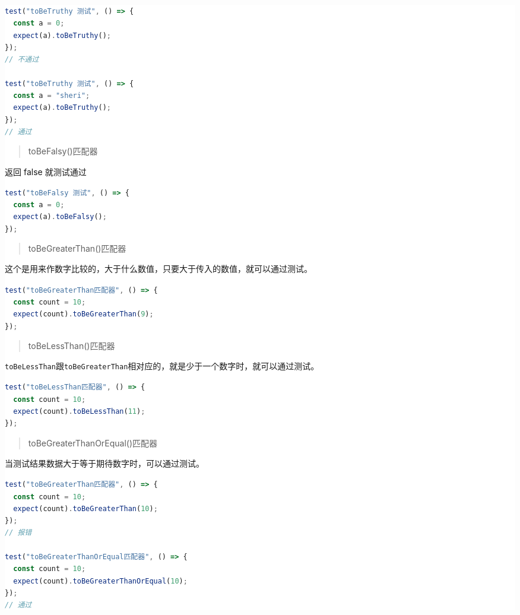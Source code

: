 ```javascript
test("toBeTruthy 测试", () => {
  const a = 0;
  expect(a).toBeTruthy();
});
// 不通过

test("toBeTruthy 测试", () => {
  const a = "sheri";
  expect(a).toBeTruthy();
});
// 通过
```

> toBeFalsy()匹配器

返回 false 就测试通过

```javascript
test("toBeFalsy 测试", () => {
  const a = 0;
  expect(a).toBeFalsy();
});
```

> toBeGreaterThan()匹配器

这个是用来作数字比较的，大于什么数值，只要大于传入的数值，就可以通过测试。

```javascript
test("toBeGreaterThan匹配器", () => {
  const count = 10;
  expect(count).toBeGreaterThan(9);
});
```

> toBeLessThan()匹配器

`toBeLessThan`跟`toBeGreaterThan`相对应的，就是少于一个数字时，就可以通过测试。

```javascript
test("toBeLessThan匹配器", () => {
  const count = 10;
  expect(count).toBeLessThan(11);
});
```

> toBeGreaterThanOrEqual()匹配器

当测试结果数据大于等于期待数字时，可以通过测试。

```javascript
test("toBeGreaterThan匹配器", () => {
  const count = 10;
  expect(count).toBeGreaterThan(10);
});
// 报错

test("toBeGreaterThanOrEqual匹配器", () => {
  const count = 10;
  expect(count).toBeGreaterThanOrEqual(10);
});
// 通过
```
